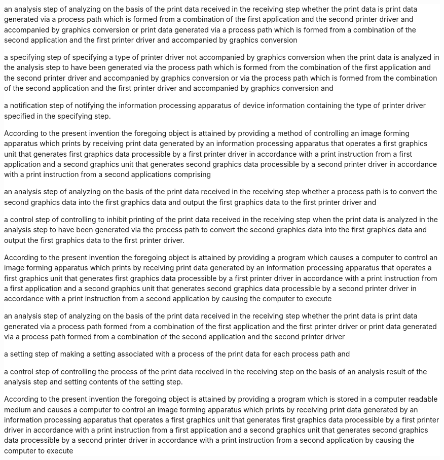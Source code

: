 an analysis step of analyzing on the basis of the print data received in the receiving step whether the print data is print data generated via a process path which is formed from a combination of the first application and the second printer driver and accompanied by graphics conversion or print data generated via a process path which is formed from a combination of the second application and the first printer driver and accompanied by graphics conversion 

a specifying step of specifying a type of printer driver not accompanied by graphics conversion when the print data is analyzed in the analysis step to have been generated via the process path which is formed from the combination of the first application and the second printer driver and accompanied by graphics conversion or via the process path which is formed from the combination of the second application and the first printer driver and accompanied by graphics conversion and

a notification step of notifying the information processing apparatus of device information containing the type of printer driver specified in the specifying step.

According to the present invention the foregoing object is attained by providing a method of controlling an image forming apparatus which prints by receiving print data generated by an information processing apparatus that operates a first graphics unit that generates first graphics data processible by a first printer driver in accordance with a print instruction from a first application and a second graphics unit that generates second graphics data processible by a second printer driver in accordance with a print instruction from a second applications comprising 

an analysis step of analyzing on the basis of the print data received in the receiving step whether a process path is to convert the second graphics data into the first graphics data and output the first graphics data to the first printer driver and

a control step of controlling to inhibit printing of the print data received in the receiving step when the print data is analyzed in the analysis step to have been generated via the process path to convert the second graphics data into the first graphics data and output the first graphics data to the first printer driver.

According to the present invention the foregoing object is attained by providing a program which causes a computer to control an image forming apparatus which prints by receiving print data generated by an information processing apparatus that operates a first graphics unit that generates first graphics data processible by a first printer driver in accordance with a print instruction from a first application and a second graphics unit that generates second graphics data processible by a second printer driver in accordance with a print instruction from a second application by causing the computer to execute

an analysis step of analyzing on the basis of the print data received in the receiving step whether the print data is print data generated via a process path formed from a combination of the first application and the first printer driver or print data generated via a process path formed from a combination of the second application and the second printer driver 

a setting step of making a setting associated with a process of the print data for each process path and

a control step of controlling the process of the print data received in the receiving step on the basis of an analysis result of the analysis step and setting contents of the setting step.

According to the present invention the foregoing object is attained by providing a program which is stored in a computer readable medium and causes a computer to control an image forming apparatus which prints by receiving print data generated by an information processing apparatus that operates a first graphics unit that generates first graphics data processible by a first printer driver in accordance with a print instruction from a first application and a second graphics unit that generates second graphics data processible by a second printer driver in accordance with a print instruction from a second application by causing the computer to execute
